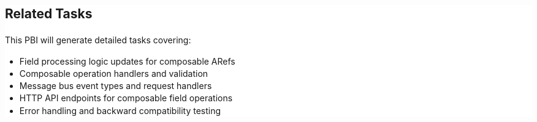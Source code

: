 ## Related Tasks

This PBI will generate detailed tasks covering:
- Field processing logic updates for composable ARefs
- Composable operation handlers and validation
- Message bus event types and request handlers
- HTTP API endpoints for composable field operations
- Error handling and backward compatibility testing 